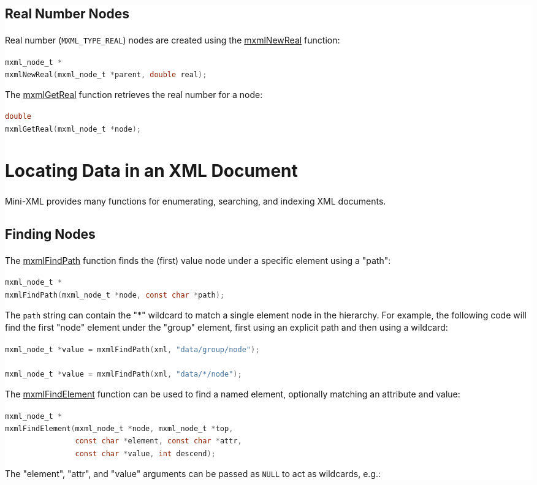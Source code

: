 
Real Number Nodes
--------------------

Real number \(`MXML_TYPE_REAL`) nodes are created using the [mxmlNewReal](@@)
function:

```c
mxml_node_t *
mxmlNewReal(mxml_node_t *parent, double real);
```

The [mxmlGetReal](@@) function retrieves the real number for a node:

```c
double
mxmlGetReal(mxml_node_t *node);
```


Locating Data in an XML Document
================================

Mini-XML provides many functions for enumerating, searching, and indexing XML
documents.


Finding Nodes
-------------

The [mxmlFindPath](@@) function finds the (first) value node under a specific
element using a "path":

```c
mxml_node_t *
mxmlFindPath(mxml_node_t *node, const char *path);
```

The `path` string can contain the "*" wildcard to match a single element node in
the hierarchy.  For example, the following code will find the first "node"
element under the "group" element, first using an explicit path and then using a
wildcard:

```c
mxml_node_t *value = mxmlFindPath(xml, "data/group/node");

mxml_node_t *value = mxmlFindPath(xml, "data/*/node");
```

The [mxmlFindElement](@@) function can be used to find a named element,
optionally matching an attribute and value:

```c
mxml_node_t *
mxmlFindElement(mxml_node_t *node, mxml_node_t *top,
                const char *element, const char *attr,
                const char *value, int descend);
```

The "element", "attr", and "value" arguments can be passed as `NULL` to act as
wildcards, e.g.:
